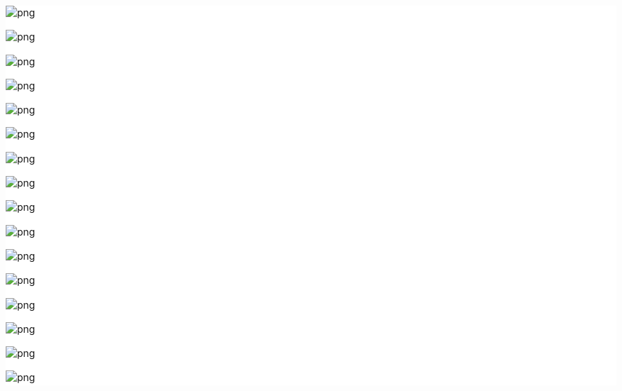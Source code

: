 

![png](img/output_45_618.png)



![png](img/output_45_619.png)



![png](img/output_45_620.png)



![png](img/output_45_621.png)



![png](img/output_45_622.png)



![png](img/output_45_623.png)



![png](img/output_45_624.png)



![png](img/output_45_625.png)



![png](img/output_45_626.png)



![png](img/output_45_627.png)



![png](img/output_45_628.png)



![png](img/output_45_629.png)



![png](img/output_45_630.png)



![png](img/output_45_631.png)



![png](img/output_45_632.png)



![png](img/output_45_633.png)
